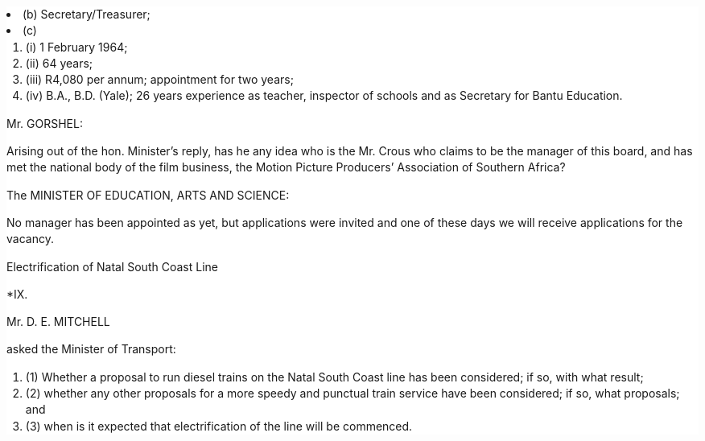 <li>(b) Secretary/Treasurer;</li>

<li>(c)

<ol>

<li>(i) 1 February 1964;</li>

<li>(ii) 64 years;</li>

<li>(iii) R4,080 per annum; appointment for two years;</li>

<li>(iv) B.A., B.D. (Yale); 26 years experience as teacher, inspector of schools and as Secretary for Bantu Education.</li>

</ol></li></ol>

</answer>

<question by="#gorshel" to="#minister_of_education_arts_and_science">

<from>Mr. GORSHEL:</from>

<p>Arising out of the hon. Minister&#x2019;s reply, has he any idea who is the Mr. Crous who claims to be the manager of this board, and has met the national body of the film business, the Motion Picture Producers&#x2019; Association of Southern Africa?</p>

</question>

<answer by="#minister_of_education_arts_and_science" to="#gorshel">

<from>The MINISTER OF EDUCATION, ARTS AND SCIENCE:</from>

<p>No manager has been appointed as yet, but applications were invited and one of these days we will receive applications for the vacancy.</p>

</answer>

</oralStatements>

<oralStatements>

<heading>Electrification of Natal South Coast Line</heading>

<question by="#mitchell" to="#minister_of_transport">

<num>*IX.</num>

<from>Mr. D. E. MITCHELL</from>

<p>asked the Minister of Transport:</p>

<ol>

<li>(1) Whether a proposal to run diesel trains on the Natal South Coast line has been considered; if so, with what result;</li>

<li>(2) whether any other proposals for a more speedy and punctual train service have been considered; if so, what proposals; and</li>

<li>(3) when is it expected that electrification of the line will be commenced.</li>

</ol>
